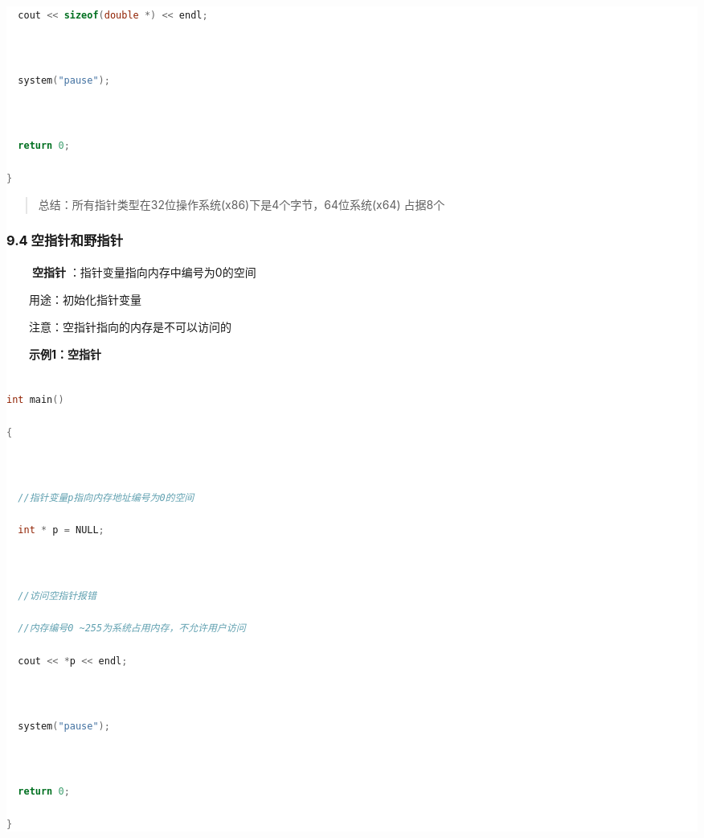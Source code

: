 ```C++
  cout << sizeof(double *) << endl;

  

  system("pause");

  

  return 0;

}

```

  

> 总结：所有指针类型在32位操作系统(x86)下是4个字节，64位系统(x64) 占据8个

  

### 9.4 空指针和野指针

  

　　 **空指针** ：指针变量指向内存中编号为0的空间

  

　　用途：初始化指针变量

  

　　注意：空指针指向的内存是不可以访问的

  

　　**示例1：空指针**

  

```C++

int main()

{

  

  //指针变量p指向内存地址编号为0的空间

  int * p = NULL;

  

  //访问空指针报错

  //内存编号0 ~255为系统占用内存，不允许用户访问

  cout << *p << endl;

  

  system("pause");

  

  return 0;

}

```
